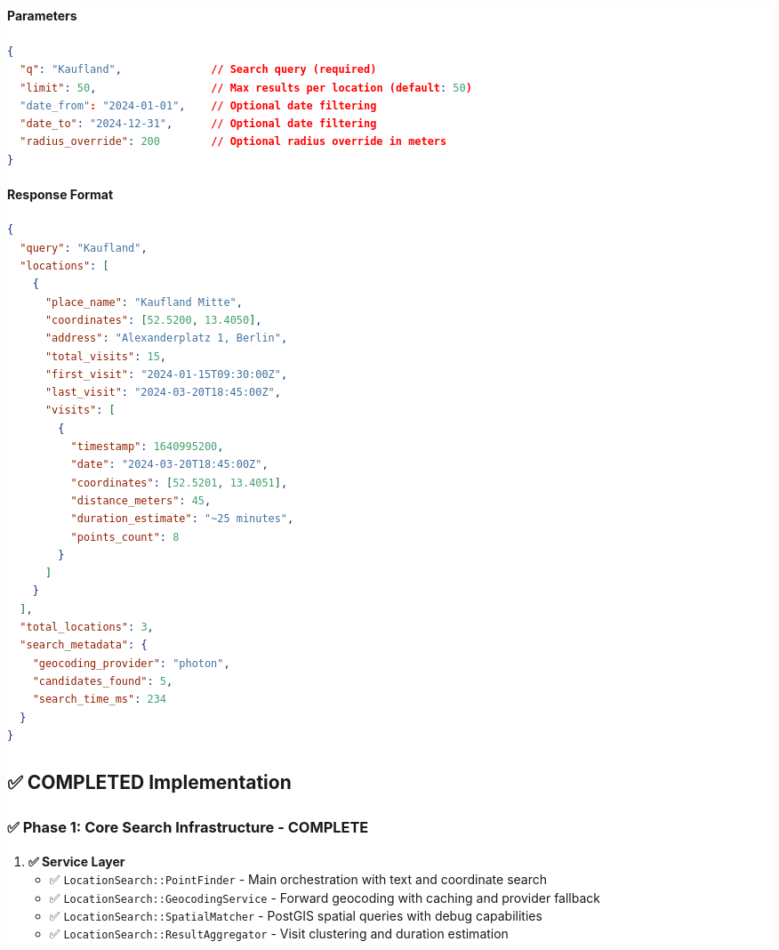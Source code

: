 #### Parameters
```json
{
  "q": "Kaufland",              // Search query (required)
  "limit": 50,                  // Max results per location (default: 50)
  "date_from": "2024-01-01",    // Optional date filtering
  "date_to": "2024-12-31",      // Optional date filtering
  "radius_override": 200        // Optional radius override in meters
}
```

#### Response Format
```json
{
  "query": "Kaufland",
  "locations": [
    {
      "place_name": "Kaufland Mitte",
      "coordinates": [52.5200, 13.4050],
      "address": "Alexanderplatz 1, Berlin",
      "total_visits": 15,
      "first_visit": "2024-01-15T09:30:00Z",
      "last_visit": "2024-03-20T18:45:00Z",
      "visits": [
        {
          "timestamp": 1640995200,
          "date": "2024-03-20T18:45:00Z",
          "coordinates": [52.5201, 13.4051],
          "distance_meters": 45,
          "duration_estimate": "~25 minutes",
          "points_count": 8
        }
      ]
    }
  ],
  "total_locations": 3,
  "search_metadata": {
    "geocoding_provider": "photon",
    "candidates_found": 5,
    "search_time_ms": 234
  }
}
```

## ✅ COMPLETED Implementation

### ✅ Phase 1: Core Search Infrastructure - COMPLETE
1. **✅ Service Layer**
   - ✅ `LocationSearch::PointFinder` - Main orchestration with text and coordinate search
   - ✅ `LocationSearch::GeocodingService` - Forward geocoding with caching and provider fallback
   - ✅ `LocationSearch::SpatialMatcher` - PostGIS spatial queries with debug capabilities
   - ✅ `LocationSearch::ResultAggregator` - Visit clustering and duration estimation
